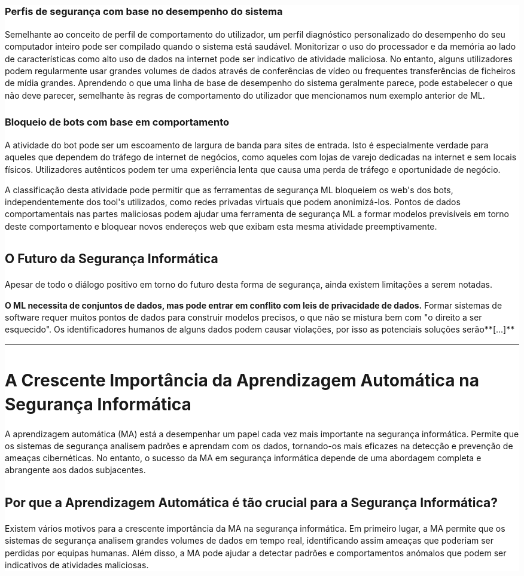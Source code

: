 ### Perfis de segurança com base no desempenho do sistema

Semelhante ao conceito de perfil de comportamento do utilizador, um perfil diagnóstico personalizado do desempenho do seu computador inteiro pode ser compilado quando o sistema está saudável. Monitorizar o uso do processador e da memória ao lado de características como alto uso de dados na internet pode ser indicativo de atividade maliciosa. No entanto, alguns utilizadores podem regularmente usar grandes volumes de dados através de conferências de vídeo ou frequentes transferências de ficheiros de mídia grandes. Aprendendo o que uma linha de base de desempenho do sistema geralmente parece, pode estabelecer o que não deve parecer, semelhante às regras de comportamento do utilizador que mencionamos num exemplo anterior de ML.

### Bloqueio de bots com base em comportamento

A atividade do bot pode ser um escoamento de largura de banda para sites de entrada. Isto é especialmente verdade para aqueles que dependem do tráfego de internet de negócios, como aqueles com lojas de varejo dedicadas na internet e sem locais físicos. Utilizadores autênticos podem ter uma experiência lenta que causa uma perda de tráfego e oportunidade de negócio.

A classificação desta atividade pode permitir que as ferramentas de segurança ML bloqueiem os web's dos bots, independentemente dos tool's utilizados, como redes privadas virtuais que podem anonimizá-los. Pontos de dados comportamentais nas partes maliciosas podem ajudar uma ferramenta de segurança ML a formar modelos previsíveis em torno deste comportamento e bloquear novos endereços web que exibam esta mesma atividade preemptivamente.

## O Futuro da Segurança Informática

Apesar de todo o diálogo positivo em torno do futuro desta forma de segurança, ainda existem limitações a serem notadas.

**O ML necessita de conjuntos de dados, mas pode entrar em conflito com leis de privacidade de dados.** Formar sistemas de software requer muitos pontos de dados para construir modelos precisos, o que não se mistura bem com "o direito a ser esquecido". Os identificadores humanos de alguns dados podem causar violações, por isso as potenciais soluções serão**[...]**

---

# A Crescente Importância da Aprendizagem Automática na Segurança Informática

A aprendizagem automática (MA) está a desempenhar um papel cada vez mais importante na segurança informática. Permite que os sistemas de segurança analisem padrões e aprendam com os dados, tornando-os mais eficazes na detecção e prevenção de ameaças cibernéticas. No entanto, o sucesso da MA em segurança informática depende de uma abordagem completa e abrangente aos dados subjacentes.

## Por que a Aprendizagem Automática é tão crucial para a Segurança Informática?

Existem vários motivos para a crescente importância da MA na segurança informática. Em primeiro lugar, a MA permite que os sistemas de segurança analisem grandes volumes de dados em tempo real, identificando assim ameaças que poderiam ser perdidas por equipas humanas. Além disso, a MA pode ajudar a detectar padrões e comportamentos anómalos que podem ser indicativos de atividades maliciosas.
